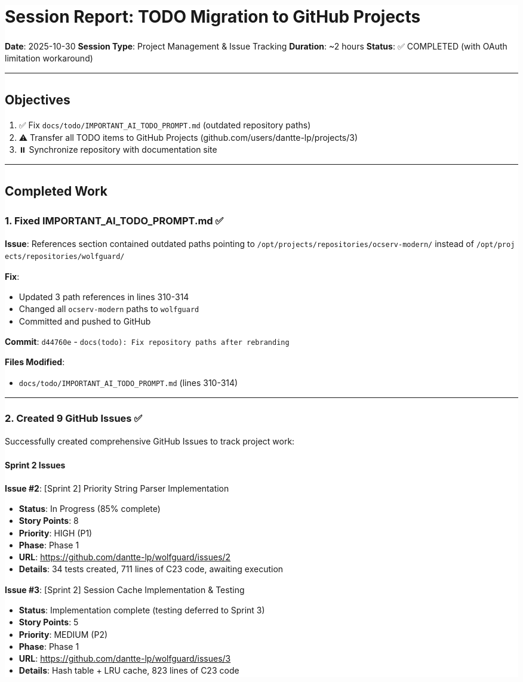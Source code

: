 # Session Report: TODO Migration to GitHub Projects

**Date**: 2025-10-30
**Session Type**: Project Management & Issue Tracking
**Duration**: ~2 hours
**Status**: ✅ COMPLETED (with OAuth limitation workaround)

---

## Objectives

1. ✅ Fix `docs/todo/IMPORTANT_AI_TODO_PROMPT.md` (outdated repository paths)
2. ⚠️ Transfer all TODO items to GitHub Projects (github.com/users/dantte-lp/projects/3)
3. ⏸️ Synchronize repository with documentation site

---

## Completed Work

### 1. Fixed IMPORTANT_AI_TODO_PROMPT.md ✅

**Issue**: References section contained outdated paths pointing to `/opt/projects/repositories/ocserv-modern/` instead of `/opt/projects/repositories/wolfguard/`

**Fix**:
- Updated 3 path references in lines 310-314
- Changed all `ocserv-modern` paths to `wolfguard`
- Committed and pushed to GitHub

**Commit**: `d44760e` - `docs(todo): Fix repository paths after rebranding`

**Files Modified**:
- `docs/todo/IMPORTANT_AI_TODO_PROMPT.md` (lines 310-314)

---

### 2. Created 9 GitHub Issues ✅

Successfully created comprehensive GitHub Issues to track project work:

#### Sprint 2 Issues

**Issue #2**: [Sprint 2] Priority String Parser Implementation
- **Status**: In Progress (85% complete)
- **Story Points**: 8
- **Priority**: HIGH (P1)
- **Phase**: Phase 1
- **URL**: https://github.com/dantte-lp/wolfguard/issues/2
- **Details**: 34 tests created, 711 lines of C23 code, awaiting execution

**Issue #3**: [Sprint 2] Session Cache Implementation & Testing
- **Status**: Implementation complete (testing deferred to Sprint 3)
- **Story Points**: 5
- **Priority**: MEDIUM (P2)
- **Phase**: Phase 1
- **URL**: https://github.com/dantte-lp/wolfguard/issues/3
- **Details**: Hash table + LRU cache, 823 lines of C23 code
